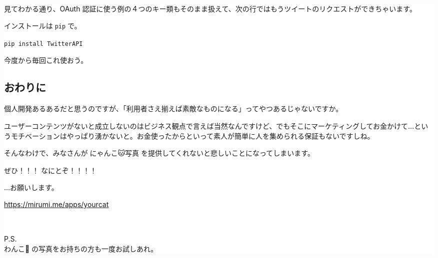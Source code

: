 見てわかる通り、OAuth 認証に使う例の４つのキー類もそのまま扱えて、次の行ではもうツイートのリクエストができちゃいます。

インストールは `pip` で。

```
pip install TwitterAPI
```

今度から毎回これ使おう。

## おわりに

個人開発あるあるだと思うのですが、「利用者さえ揃えば素敵なものになる」ってやつあるじゃないですか。

ユーザーコンテンツがないと成立しないのはビジネス観点で言えば当然なんですけど、でもそこにマーケティングしてお金かけて…というモチベーションはやっぱり湧かないと。お金使ったからといって素人が簡単に人を集められる保証もないですしね。

そんなわけで、みなさんが にゃんこ🐱写真 を提供してくれないと悲しいことになってしまいます。

ぜひ！！！
なにとぞ！！！！

…お願いします。

https://mirumi.me/apps/yourcat

<br>

P.S.  
わんこ🐶 の写真をお持ちの方も一度お試しあれ。








































